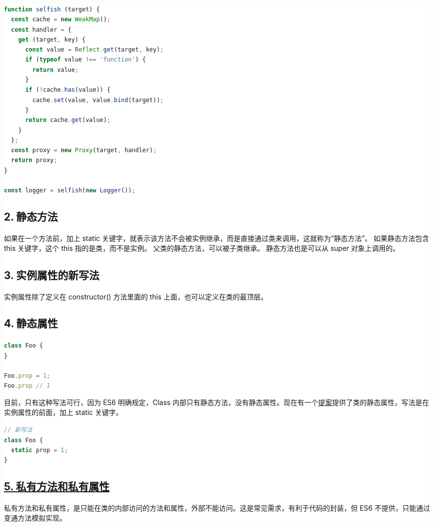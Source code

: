 ```javascript
function selfish (target) {
  const cache = new WeakMap();
  const handler = {
    get (target, key) {
      const value = Reflect.get(target, key);
      if (typeof value !== 'function') {
        return value;
      }
      if (!cache.has(value)) {
        cache.set(value, value.bind(target));
      }
      return cache.get(value);
    }
  };
  const proxy = new Proxy(target, handler);
  return proxy;
}

const logger = selfish(new Logger());
```

## 2. 静态方法
如果在一个方法前，加上 static 关键字，就表示该方法不会被实例继承，而是直接通过类来调用，这就称为“静态方法”。
如果静态方法包含 this 关键字，这个 this 指的是类，而不是实例。
父类的静态方法，可以被子类继承。
静态方法也是可以从 super 对象上调用的。

## 3. 实例属性的新写法
实例属性除了定义在 constructor() 方法里面的 this 上面，也可以定义在类的最顶层。

## 4. 静态属性
```javascript
class Foo {
}

Foo.prop = 1;
Foo.prop // 1
```
目前，只有这种写法可行，因为 ES6 明确规定，Class 内部只有静态方法，没有静态属性。现在有一个[提案](https://github.com/tc39/proposal-class-fields)提供了类的静态属性，写法是在实例属性的前面，加上 static 关键字。
```javascript
// 新写法
class Foo {
  static prop = 1;
}
```

## [5. 私有方法和私有属性](https://wangdoc.com/es6/class.html#%E7%A7%81%E6%9C%89%E6%96%B9%E6%B3%95%E5%92%8C%E7%A7%81%E6%9C%89%E5%B1%9E%E6%80%A7)
私有方法和私有属性，是只能在类的内部访问的方法和属性，外部不能访问。这是常见需求，有利于代码的封装，但 ES6 不提供，只能通过变通方法模拟实现。
